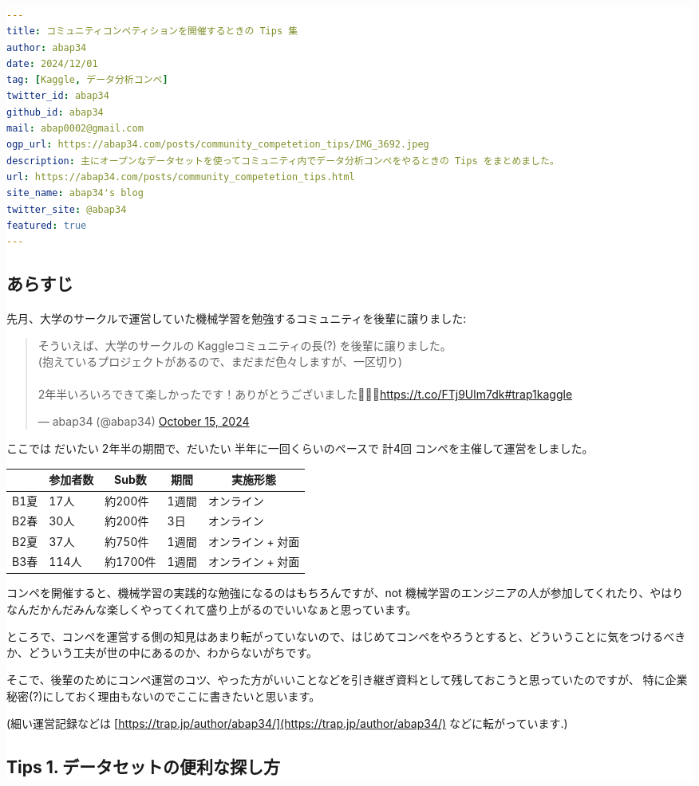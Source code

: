 ```yaml
---
title: コミュニティコンペティションを開催するときの Tips 集
author: abap34
date: 2024/12/01
tag: [Kaggle, データ分析コンペ]
twitter_id: abap34
github_id: abap34
mail: abap0002@gmail.com
ogp_url: https://abap34.com/posts/community_competetion_tips/IMG_3692.jpeg
description: 主にオープンなデータセットを使ってコミュニティ内でデータ分析コンペをやるときの Tips をまとめました。
url: https://abap34.com/posts/community_competetion_tips.html
site_name: abap34's blog
twitter_site: @abap34
featured: true
---
```


## あらすじ

先月、大学のサークルで運営していた機械学習を勉強するコミュニティを後輩に譲りました: 

<blockquote class="twitter-tweet"><p lang="ja" dir="ltr">そういえば、大学のサークルの Kaggleコミュニティの長(?) を後輩に譲りました。<br>(抱えているプロジェクトがあるので、まだまだ色々しますが、一区切り)<br><br>2年半いろいろできて楽しかったです！ありがとうございました🙇‍♂️😊<a href="https://t.co/FTj9Ulm7dk">https://t.co/FTj9Ulm7dk</a><a href="https://twitter.com/hashtag/trap1kaggle?src=hash&amp;ref_src=twsrc%5Etfw">#trap1kaggle</a></p>&mdash; abap34 (@abap34) <a href="https://twitter.com/abap34/status/1846123877237150005?ref_src=twsrc%5Etfw">October 15, 2024</a></blockquote> <script async src="https://platform.twitter.com/widgets.js" charset="utf-8"></script>


ここでは だいたい 2年半の期間で、だいたい 半年に一回くらいのペースで 計4回 コンペを主催して運営をしました。

|      | 参加者数 | Sub数    | 期間  | 実施形態          |
| ---- | -------- | -------- | ----- | ----------------- |
| B1夏 | 17人     | 約200件  | 1週間 | オンライン        |
| B2春 | 30人     | 約200件  | 3日   | オンライン        |
| B2夏 | 37人     | 約750件  | 1週間 | オンライン + 対面 |
| B3春 | 114人    | 約1700件 | 1週間 | オンライン + 対面 |

コンペを開催すると、機械学習の実践的な勉強になるのはもちろんですが、not 機械学習のエンジニアの人が参加してくれたり、やはりなんだかんだみんな楽しくやってくれて盛り上がるのでいいなぁと思っています。



ところで、コンペを運営する側の知見はあまり転がっていないので、はじめてコンペをやろうとすると、どういうことに気をつけるべきか、どういう工夫が世の中にあるのか、わからないがちです。

そこで、後輩のためにコンペ運営のコツ、やった方がいいことなどを引き継ぎ資料として残しておこうと思っていたのですが、
特に企業秘密(?)にしておく理由もないのでここに書きたいと思います。

(細い運営記録などは [https://trap.jp/author/abap34/](https://trap.jp/author/abap34/) などに転がっています.)


## Tips 1. データセットの便利な探し方
